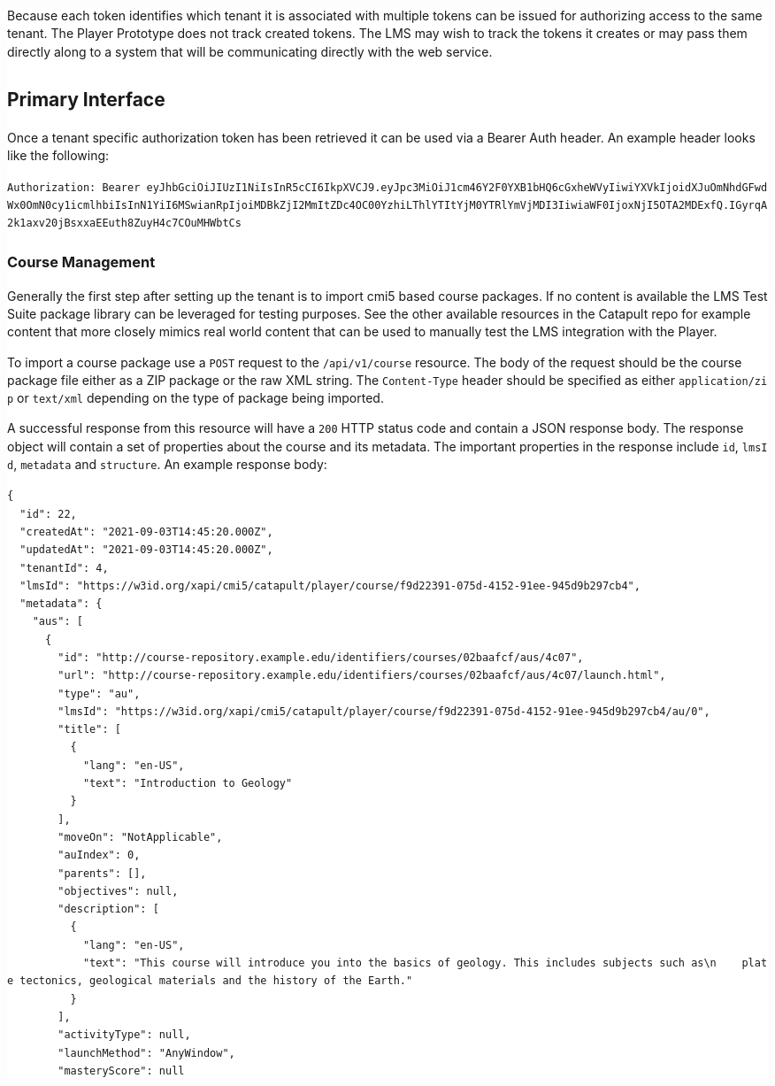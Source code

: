 Because each token identifies which tenant it is associated with multiple tokens can be issued for authorizing access to the same tenant. The Player Prototype does not track created tokens. The LMS may wish to track the tokens it creates or may pass them directly along to a system that will be communicating directly with the web service.

## Primary Interface

Once a tenant specific authorization token has been retrieved it can be used via a Bearer Auth header. An example header looks like the following:

    Authorization: Bearer eyJhbGciOiJIUzI1NiIsInR5cCI6IkpXVCJ9.eyJpc3MiOiJ1cm46Y2F0YXB1bHQ6cGxheWVyIiwiYXVkIjoidXJuOmNhdGFwdWx0OmN0cy1icmlhbiIsInN1YiI6MSwianRpIjoiMDBkZjI2MmItZDc4OC00YzhiLThlYTItYjM0YTRlYmVjMDI3IiwiaWF0IjoxNjI5OTA2MDExfQ.IGyrqA2k1axv20jBsxxaEEuth8ZuyH4c7COuMHWbtCs

### Course Management

Generally the first step after setting up the tenant is to import cmi5 based course packages. If no content is available the LMS Test Suite package library can be leveraged for testing purposes. See the other available resources in the Catapult repo for example content that more closely mimics real world content that can be used to manually test the LMS integration with the Player.

To import a course package use a `POST` request to the `/api/v1/course` resource. The body of the request should be the course package file either as a ZIP package or the raw XML string. The `Content-Type` header should be specified as either `application/zip` or `text/xml` depending on the type of package being imported.

A successful response from this resource will have a `200` HTTP status code and contain a JSON response body. The response object will contain a set of properties about the course and its metadata. The important properties in the response include `id`, `lmsId`, `metadata` and `structure`. An example response body:

    {
      "id": 22,
      "createdAt": "2021-09-03T14:45:20.000Z",
      "updatedAt": "2021-09-03T14:45:20.000Z",
      "tenantId": 4,
      "lmsId": "https://w3id.org/xapi/cmi5/catapult/player/course/f9d22391-075d-4152-91ee-945d9b297cb4",
      "metadata": {
        "aus": [
          {
            "id": "http://course-repository.example.edu/identifiers/courses/02baafcf/aus/4c07",
            "url": "http://course-repository.example.edu/identifiers/courses/02baafcf/aus/4c07/launch.html",
            "type": "au",
            "lmsId": "https://w3id.org/xapi/cmi5/catapult/player/course/f9d22391-075d-4152-91ee-945d9b297cb4/au/0",
            "title": [
              {
                "lang": "en-US",
                "text": "Introduction to Geology"
              }
            ],
            "moveOn": "NotApplicable",
            "auIndex": 0,
            "parents": [],
            "objectives": null,
            "description": [
              {
                "lang": "en-US",
                "text": "This course will introduce you into the basics of geology. This includes subjects such as\n    plate tectonics, geological materials and the history of the Earth."
              }
            ],
            "activityType": null,
            "launchMethod": "AnyWindow",
            "masteryScore": null